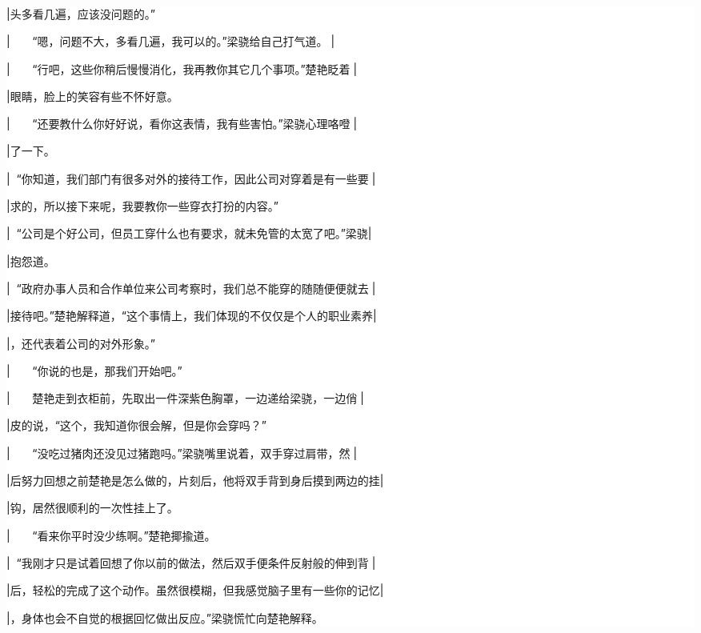 |头多看几遍，应该没问题的。”

|       “嗯，问题不大，多看几遍，我可以的。”梁骁给自己打气道。 |

|       “行吧，这些你稍后慢慢消化，我再教你其它几个事项。”楚艳眨着 |

|眼睛，脸上的笑容有些不怀好意。

|       “还要教什么你好好说，看你这表情，我有些害怕。”梁骁心理咯噔 |

|了一下。

|  “你知道，我们部门有很多对外的接待工作，因此公司对穿着是有一些要 |

|求的，所以接下来呢，我要教你一些穿衣打扮的内容。”

|  “公司是个好公司，但员工穿什么也有要求，就未免管的太宽了吧。”梁骁|

|抱怨道。

|  “政府办事人员和合作单位来公司考察时，我们总不能穿的随随便便就去 |

|接待吧。”楚艳解释道，“这个事情上，我们体现的不仅仅是个人的职业素养|

|，还代表着公司的对外形象。”

|       “你说的也是，那我们开始吧。”

|       楚艳走到衣柜前，先取出一件深紫色胸罩，一边递给梁骁，一边俏 |

|皮的说，“这个，我知道你很会解，但是你会穿吗？”

|       “没吃过猪肉还没见过猪跑吗。”梁骁嘴里说着，双手穿过肩带，然 |

|后努力回想之前楚艳是怎么做的，片刻后，他将双手背到身后摸到两边的挂|

|钩，居然很顺利的一次性挂上了。

|       “看来你平时没少练啊。”楚艳揶揄道。

|  “我刚才只是试着回想了你以前的做法，然后双手便条件反射般的伸到背 |

|后，轻松的完成了这个动作。虽然很模糊，但我感觉脑子里有一些你的记忆|

|，身体也会不自觉的根据回忆做出反应。”梁骁慌忙向楚艳解释。
